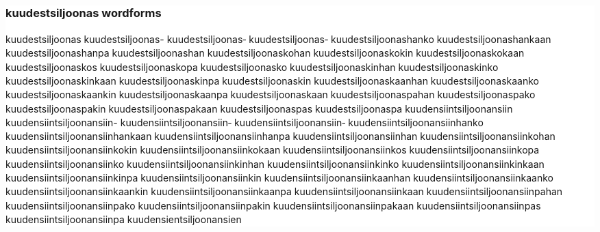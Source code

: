 
### kuudestsiljoonas wordforms

kuudestsiljoonas
kuudestsiljoonas-
kuudestsiljoonas‐
kuudestsiljoonas‑
kuudestsiljoonashanko
kuudestsiljoonashankaan
kuudestsiljoonashanpa
kuudestsiljoonashan
kuudestsiljoonaskohan
kuudestsiljoonaskokin
kuudestsiljoonaskokaan
kuudestsiljoonaskos
kuudestsiljoonaskopa
kuudestsiljoonasko
kuudestsiljoonaskinhan
kuudestsiljoonaskinko
kuudestsiljoonaskinkaan
kuudestsiljoonaskinpa
kuudestsiljoonaskin
kuudestsiljoonaskaanhan
kuudestsiljoonaskaanko
kuudestsiljoonaskaankin
kuudestsiljoonaskaanpa
kuudestsiljoonaskaan
kuudestsiljoonaspahan
kuudestsiljoonaspako
kuudestsiljoonaspakin
kuudestsiljoonaspakaan
kuudestsiljoonaspas
kuudestsiljoonaspa
kuudensiintsiljoonansiin
kuudensiintsiljoonansiin-
kuudensiintsiljoonansiin‐
kuudensiintsiljoonansiin‑
kuudensiintsiljoonansiinhanko
kuudensiintsiljoonansiinhankaan
kuudensiintsiljoonansiinhanpa
kuudensiintsiljoonansiinhan
kuudensiintsiljoonansiinkohan
kuudensiintsiljoonansiinkokin
kuudensiintsiljoonansiinkokaan
kuudensiintsiljoonansiinkos
kuudensiintsiljoonansiinkopa
kuudensiintsiljoonansiinko
kuudensiintsiljoonansiinkinhan
kuudensiintsiljoonansiinkinko
kuudensiintsiljoonansiinkinkaan
kuudensiintsiljoonansiinkinpa
kuudensiintsiljoonansiinkin
kuudensiintsiljoonansiinkaanhan
kuudensiintsiljoonansiinkaanko
kuudensiintsiljoonansiinkaankin
kuudensiintsiljoonansiinkaanpa
kuudensiintsiljoonansiinkaan
kuudensiintsiljoonansiinpahan
kuudensiintsiljoonansiinpako
kuudensiintsiljoonansiinpakin
kuudensiintsiljoonansiinpakaan
kuudensiintsiljoonansiinpas
kuudensiintsiljoonansiinpa
kuudensientsiljoonansien